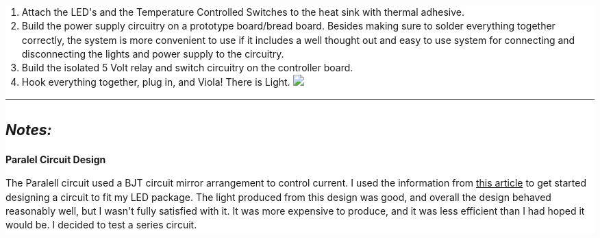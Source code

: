 1. Attach the LED's and the Temperature Controlled Switches to the heat sink with thermal adhesive.
2. Build the power supply circuitry on a prototype board/bread board. Besides making sure to solder everything together correctly, the system is more convenient to use if it includes a well thought out and easy to use system for connecting and disconnecting the lights and power supply to the circuitry.
3. Build the isolated 5 Volt relay and switch circuitry on the controller board.
4. Hook everything together, plug in, and Viola! There is Light.
![](https://the-grid-user-content.s3-us-west-2.amazonaws.com/12e64bac-28b6-4ec1-8683-f800ada86b5e.jpg)

<iframe src="https://the-grid.github.io/ed-userhtml/?g=eJxFkcFPwyAUxu_7K3oDDKPWwzR2Ndmi8TYvemp6QPrGWFqoQG2Wdf-70E69AO97P768D9ZOWNX5p0WS4H2vhVdGY0UdNVRSSzltyVmV6NUY2cBG8-bklXBvn0cQHlWFzVVpqyIu4_h3n5yjXRTZVzFv41hWhHW9O2BuZd-C9o5c6NRsiuxGw5A8cw-Y5LxwTFgIxUsDEcSG0GDYBl2Cv4pue3rncsdbCO3ytso54-6kRZGFk7OikHnLOm4DujM1MKUdWL-FvbGAY6zgeCF4ULo2A62NmGaiaH4PRNHB-849pukwDExO8Zf8Nz8Tpk3_q6MLvOSI5IvgKjlG8_yIJuhjs1zdZw9ZdrdaZlHgvTeRnEEHuo5qxyV8Kxgmj3V6_ZUfFKSJPA" height="244" style=""></iframe>

---

## _Notes:_

**Paralel Circuit Design**

The Paralell circuit used a BJT circuit mirror arrangement to control current. I used the information from [this article][12] to get started designing a circuit to fit my LED package. The light produced from this design was good, and overall the design behaved reasonably well, but I wasn't fully satisfied with it. It was more expensive to produce, and it was less efficient than I had hoped it would be. I decided to test a series circuit.

[0]: http://everycircuit.com/circuit/5046807143120896 "Alternate Link"
[1]: http://everycircuit.com/circuit/4948928767721472 "Online simulation of second generation circuit concept"
[2]: http://www.instructables.com/id/Circuits-for-using-High-Power-LED-s/?ALLSTEPS
[3]: http://www.mouser.com/Search/ProductDetail.aspx?R=BR32virtualkey58300000virtualkey583-BR32
[4]: http://www.mouser.com/Search/ProductDetail.aspx?R=LGG2E471MELA30virtualkey64700000virtualkey647-LGG2E471MELA30
[5]: http://www.aliexpress.com/item/100pcs-lot-10W-High-Power-LED-Chip-Bulb-IC-SMD-Floodlight-lamp-bead-Color-White-warm/1654967446.html
[6]: http://www.cree.com/LED-Components-and-Modules/Landing-pages/CXA
[7]: http://www.amazon.com/Bimetal-Temperature-Control-Thermostat-KSD9700/dp/B00978QHK8?ie=UTF8&psc=1&redirect=true&ref_=oh_aui_detailpage_o06_s01
[8]: http://www.heatsinkusa.com/3-500-wide-extruded-aluminum-heatsink/
[9]: http://heatsinkusa.com/
[10]: http://www.arcticsilver.com/arctic_alumina_thermal_adhesive.htm
[11]: http://www.cablewholesale.com/products/power-products/power-cords/product-10w1-10106.php?utm_source=GoogleShopping&utm_medium=cpc&utm_term=10W1-10106&utm_campaign=NEMA%205-15P%20to%20Standard%20ROJ%20Power%20Cord%2C%20Black%2C%2018%2F3%20(18AWG%203%20Conductor)%20SVT%2C%2010%20Amp%20%2F%20125%20Volt%2C%206%20foot&gclid=CjwKEAjwxoG5BRCC7ezlzNmR8HUSJAAre36jo0XMXtpPa_m5wux6VjFe0f-h_TxZ2lhypkkWk4ul8xoCcq3w_wcB
[12]: http://www.ledsmagazine.com/articles/print/volume-6/issue-2/features/led-design-forum-avoiding-thermal-runaway-when-driving-multiple-led-strings-magazine.html